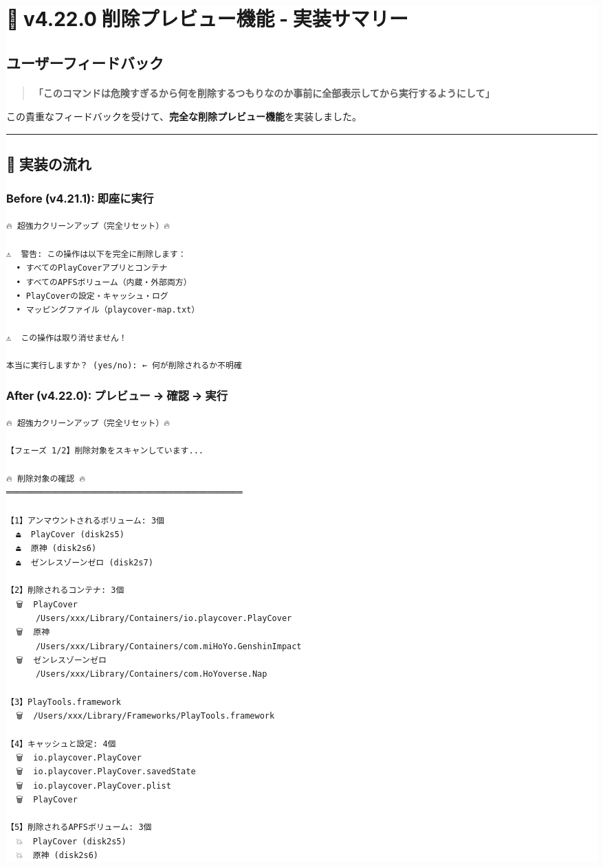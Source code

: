 # 🎯 v4.22.0 削除プレビュー機能 - 実装サマリー

## ユーザーフィードバック

> **「このコマンドは危険すぎるから何を削除するつもりなのか事前に全部表示してから実行するようにして」**

この貴重なフィードバックを受けて、**完全な削除プレビュー機能**を実装しました。

---

## 🔄 実装の流れ

### Before (v4.21.1): 即座に実行

```
🔥 超強力クリーンアップ（完全リセット）🔥

⚠️  警告: この操作は以下を完全に削除します：
  • すべてのPlayCoverアプリとコンテナ
  • すべてのAPFSボリューム（内蔵・外部両方）
  • PlayCoverの設定・キャッシュ・ログ
  • マッピングファイル（playcover-map.txt）

⚠️  この操作は取り消せません！

本当に実行しますか？ (yes/no): ← 何が削除されるか不明確
```

### After (v4.22.0): プレビュー → 確認 → 実行

```
🔥 超強力クリーンアップ（完全リセット）🔥

【フェーズ 1/2】削除対象をスキャンしています...

🔥 削除対象の確認 🔥
════════════════════════════════════════════════

【1】アンマウントされるボリューム: 3個
  ⏏  PlayCover (disk2s5)
  ⏏  原神 (disk2s6)
  ⏏  ゼンレスゾーンゼロ (disk2s7)

【2】削除されるコンテナ: 3個
  🗑  PlayCover
      /Users/xxx/Library/Containers/io.playcover.PlayCover
  🗑  原神
      /Users/xxx/Library/Containers/com.miHoYo.GenshinImpact
  🗑  ゼンレスゾーンゼロ
      /Users/xxx/Library/Containers/com.HoYoverse.Nap

【3】PlayTools.framework
  🗑  /Users/xxx/Library/Frameworks/PlayTools.framework

【4】キャッシュと設定: 4個
  🗑  io.playcover.PlayCover
  🗑  io.playcover.PlayCover.savedState
  🗑  io.playcover.PlayCover.plist
  🗑  PlayCover

【5】削除されるAPFSボリューム: 3個
  💥  PlayCover (disk2s5)
  💥  原神 (disk2s6)
```